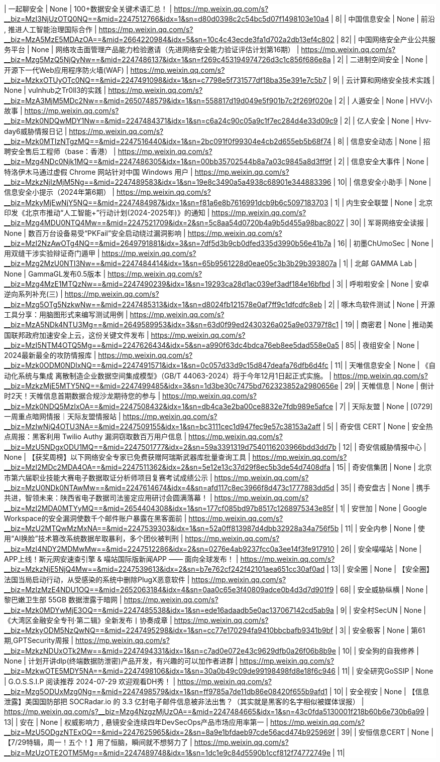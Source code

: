 | 一起聊安全 | None | 100+数据安全关键术语汇总！ | https://mp.weixin.qq.com/s?__biz=MzI3NjUzOTQ0NQ==&mid=2247512766&idx=1&sn=d80d0398c2c54bc5d07f1498103e10a4 | 8| 
| 中国信息安全 | None | 前沿 , 推进人工智能治理国际合作 | https://mp.weixin.qq.com/s?__biz=MzA5MzE5MDAzOA==&mid=2664220984&idx=5&sn=10c4c43ecde3fa1d702a2db13ef4c802 | 82| 
| 中国网络安全产业公共服务平台 | None | 网络攻击面管理产品能力检验邀请（先进网络安全能力验证评估计划第16期） | https://mp.weixin.qq.com/s?__biz=Mzg5MzQ5NjQyNw==&mid=2247486137&idx=1&sn=f269c453194974726d3c1c856f686e8a | 2| 
| 二进制空间安全 | None | 开源下一代Web应用程序防火墙(WAF) | https://mp.weixin.qq.com/s?__biz=MzkxOTUyOTc0NQ==&mid=2247491098&idx=1&sn=c7798e5f731577df18ba35e391e7c5b7 | 9| 
| 云计算和网络安全技术实践 | None | vulnhub之Tr0ll3的实践 | https://mp.weixin.qq.com/s?__biz=MzA3MjM5MDc2Nw==&mid=2650748579&idx=1&sn=558817d19d049e5f901b7c2f269f020e | 2| 
| 人遁安全 | None | HVV小故事 | https://mp.weixin.qq.com/s?__biz=Mzk0NDQwMDY1Nw==&mid=2247484371&idx=1&sn=c6a24c90c05a9c1f7ec284d4e33d09c9 | 2| 
| 亿人安全 | None | Hvv-day6威胁情报日记 | https://mp.weixin.qq.com/s?__biz=Mzk0MTIzNTgzMQ==&mid=2247516440&idx=1&sn=2bc091f0f99304e4cb2d655eb5b68f74 | 8| 
| 信息安全动态 | None | 招聘安全售后工程师（base：香港） | https://mp.weixin.qq.com/s?__biz=Mzg4NDc0Njk1MQ==&mid=2247486305&idx=1&sn=00bb35702544b8a7a03c9845a8d3ff9f | 2| 
| 信息安全大事件 | None | 特洛伊木马通过虚假 Chrome 网站针对中国 Windows 用户 | https://mp.weixin.qq.com/s?__biz=MzkzNjIzMjM5Ng==&mid=2247489583&idx=1&sn=19e8c3490a5a4938c68901e344883396 | 10| 
| 信息安全小助手 | None | 信息安全小提示（2024年第6期） | https://mp.weixin.qq.com/s?__biz=MzkyMjEwNjY5NQ==&mid=2247484987&idx=1&sn=f81a6e8b7616991dcb9b6c5097183703 | 1| 
| 内生安全联盟 | None | 北京印发《北京市推动“人工智能+”行动计划(2024-2025年)》的通知 | https://mp.weixin.qq.com/s?__biz=Mzg4MDU0NTQ4Mw==&mid=2247521709&idx=2&sn=5c8aa54d0720b4a9b5d455a98bac8027 | 30| 
| 军哥网络安全读报 | None | 数百万台设备易受“PKFail”安全启动绕过漏洞影响 | https://mp.weixin.qq.com/s?__biz=MzI2NzAwOTg4NQ==&mid=2649791881&idx=3&sn=7df5d3b9cb0dfed335d3990b56e41b7a | 16| 
| 初墨ChUmoSec | None | 用双缝干涉实验辩证奇门遁甲 | https://mp.weixin.qq.com/s?__biz=Mzg2MzU0NTI3Nw==&mid=2247484414&idx=1&sn=65b9561228d0eae05c3b3b29b393807a | 1| 
| 北邮 GAMMA Lab | None | GammaGL发布0.5版本 | https://mp.weixin.qq.com/s?__biz=Mzg4MzE1MTQzNw==&mid=2247490239&idx=1&sn=19293ca28d1ac039ef3adf184e16bfbd | 3| 
| 呼啦啦安全 | None | 安卓逆向系列补充(三) | https://mp.weixin.qq.com/s?__biz=Mzg5OTg5NzkwNw==&mid=2247485313&idx=1&sn=d8024fb121578e0af7ff9c1dfcdfc8eb | 2| 
| 啄木鸟软件测试 | None | 开源工具分享：用脑图形式来编写测试用例 | https://mp.weixin.qq.com/s?__biz=MzA5NDk4NTU3Mg==&mid=2649589953&idx=3&sn=63d0f99ed2430326a025a9e03797f8c1 | 19| 
| 商密君 | None | 推动美国联邦政府加速安全上云，这份关键文件发布 | https://mp.weixin.qq.com/s?__biz=MzI5NTM4OTQ5Mg==&mid=2247626434&idx=5&sn=a990f63dc4bdca76eb8ee5dad558e0a5 | 85| 
| 夜组安全 | None | 2024最新最全的攻防情报库 | https://mp.weixin.qq.com/s?__biz=Mzk0ODM0NDIxNQ==&mid=2247491571&idx=1&sn=0c057d33d9c15d847deafa76dfb6d4fc | 11| 
| 天唯信息安全 | None | 《自动化系统与集成 离散制造企业数据空间集成模型》（GB/T 44063-2024）将于今年12月1日起正式实施。 | https://mp.weixin.qq.com/s?__biz=MzkzMjE5MTY5NQ==&mid=2247499485&idx=3&sn=1d3be30c7475bd762323852a2980656e | 29| 
| 天帷信息 | None | 倒计时2天！天帷信息首期数据合规沙龙期待您的参与 | https://mp.weixin.qq.com/s?__biz=Mzk0NDQ5MzIxOA==&mid=2247508432&idx=1&sn=db4ca3e2ba00ce8832e7fdb989e5afce | 7| 
| 天际友盟 | None | [0729]一周重点暗网情报｜天际友盟情报站 | https://mp.weixin.qq.com/s?__biz=MzIwNjQ4OTU3NA==&mid=2247509155&idx=1&sn=bc3111cec1d947fec9e57c38153a2aff | 5| 
| 奇安信 CERT | None | 安全热点周报：黑客利用 Twilio Authy 漏洞窃取数百万用户信息 | https://mp.weixin.qq.com/s?__biz=MzU5NDgxODU1MQ==&mid=2247501777&idx=2&sn=59a3391319d7540116203966bdd3dd7b | 12| 
| 奇安信威胁情报中心 | None | 【获奖周榜】以下网络安全专家已免费获赠阿瑞斯武器库批量查询工具 | https://mp.weixin.qq.com/s?__biz=MzI2MDc2MDA4OA==&mid=2247511362&idx=2&sn=5e12e13c37d29f8ec5b3de54d7408dfa | 15| 
| 奇安信集团 | None | 北京市第六届职业技能大赛电子数据取证分析师项目复赛考试成绩公示 | https://mp.weixin.qq.com/s?__biz=MzU0NDk0NTAwMw==&mid=2247614674&idx=4&sn=afd117c8ec3966f8d473c1777883dd5d | 35| 
| 奇安盘古 | None | 携手共进，智领未来：陕西省电子数据司法鉴定应用研讨会圆满落幕！ | https://mp.weixin.qq.com/s?__biz=MzI2MDA0MTYyMQ==&mid=2654404308&idx=1&sn=177cf085bd97b8517c1268975343e85f | 1| 
| 安世加 | None | Google Workspace的安全漏洞使数千个邮件账户暴露在黑客面前 | https://mp.weixin.qq.com/s?__biz=MzU2MTQwMzMxNA==&mid=2247539303&idx=1&sn=52a0ff813987d4dbb32928a34a756f5b | 11| 
| 安全内参 | None | 使用“AI换脸”技术篡改系统数据牟取暴利，多个团伙被判刑 | https://mp.weixin.qq.com/s?__biz=MzI4NDY2MDMwMw==&mid=2247512286&idx=2&sn=0276e4ab9237fcc0a3ee14f3fe917910 | 26| 
| 安全喵喵站 | None | APP上线！斯元网安速查引擎 & 喵站国际版新闻APP —— 面向全球发布！ | https://mp.weixin.qq.com/s?__biz=MzkzNjE5NjQ4Mw==&mid=2247539613&idx=2&sn=b7e762cf242f42101aea651cc30af0ad | 13| 
| 安全圈 | None | 【安全圈】法国当局启动行动，从受感染的系统中删除PlugX恶意软件 | https://mp.weixin.qq.com/s?__biz=MzIzMzE4NDU1OQ==&mid=2652063184&idx=4&sn=0aa0c65e3f40809adce0b4d3d7d901f9 | 68| 
| 安全威胁纵横 | None | 黎巴嫩卫生部 55GB 数据泄露于暗网 | https://mp.weixin.qq.com/s?__biz=Mzk0MDYwMjE3OQ==&mid=2247485538&idx=1&sn=ede16adaadb5e0ac137067142cd5ab9a | 9| 
| 安全村SecUN | None | 《大湾区金融安全专刊·第二辑》全新发布丨协奏成章 | https://mp.weixin.qq.com/s?__biz=MzkyODM5NzQwNQ==&mid=2247495298&idx=1&sn=cc77e170294fa9410bbcbafb9341b9bf | 3| 
| 安全极客 | None | 第61期,GPTSecurity周报 | https://mp.weixin.qq.com/s?__biz=MzkzNDUxOTk2Mw==&mid=2247494331&idx=1&sn=c7ad0e072e43c9629dfb0a26f06b8b9e | 10| 
| 安全狗的自我修养 | None | 计划开讲dlp(终端数据防泄密)产品开发，有兴趣的可以加作者进群 | https://mp.weixin.qq.com/s?__biz=MzkwOTE5MDY5NA==&mid=2247498106&idx=1&sn=30a0b49c09de99198498fd8e18f6c946 | 11| 
| 安全研究GoSSIP | None | G.O.S.S.I.P 阅读推荐 2024-07-29 欢迎观看DH秀！ | https://mp.weixin.qq.com/s?__biz=Mzg5ODUxMzg0Ng==&mid=2247498579&idx=1&sn=ff9785a7de11db86e08420f655b9afd1 | 10| 
| 安全视安 | None | 【信息泄露】美国国防部把 SOCRadar.io 的 3.3 亿封电子邮件信息被非法出售？（其实就是黑客的名字相似被媒体误报） | https://mp.weixin.qq.com/s?__biz=Mzg4NzgzMjUzOA==&mid=2247484665&idx=1&sn=43c0fda5130001f218b60b6e730b6a99 | 13| 
| 安在 | None | 权威影响力 , 悬镜安全连续四年DevSecOps产品市场应用率第一 | https://mp.weixin.qq.com/s?__biz=MzU5ODgzNTExOQ==&mid=2247625965&idx=2&sn=8a9e1bfdaeb97cde56acd474b925969f | 39| 
| 安恒信息CERT | None | 【7/29特辑，周一！五个！】用了恒脑，瞬间就不想努力了 | https://mp.weixin.qq.com/s?__biz=MzUzOTE2OTM5Mg==&mid=2247489748&idx=1&sn=1dc1e9c84d5590b1ccf812f74772749e | 11| 